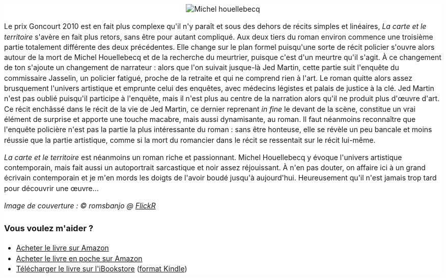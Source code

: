 <div style="text-align: center;"><img class="aligncenter" src="https://voiretmanger.fr/wp-content/uploads/2011/02/michel-houellebecq.jpg" border="0" alt="Michel houellebecq" width="690" height="444" /></div>
<p>Le prix Goncourt 2010 est en fait plus complexe qu'il n'y paraît et sous des dehors de récits simples et linéaires, <em>La carte et le territoire</em> s'avère en fait plus retors, sans être pour autant compliqué. Aux deux tiers du roman environ commence une troisième partie totalement différente des deux précédentes. Elle change sur le plan formel puisqu'une sorte de récit policier s'ouvre alors autour de la mort de Michel Houellebecq et de la recherche du meurtrier, puisque c'est d'un meurtre qu'il s'agit. À ce changement de ton s'ajoute un changement de narrateur : alors que l'on suivait jusque-là Jed Martin, cette partie suit l'enquête du commissaire Jasselin, un policier fatigué, proche de la retraite et qui ne comprend rien à l'art. Le roman quitte alors assez brusquement l'univers artistique et emprunte celui des enquêtes, avec médecins légistes et palais de justice à la clé. Jed Martin n'est pas oublié puisqu'il participe à l'enquête, mais il n'est plus au centre de la narration alors qu'il ne produit plus d'œuvre d'art. Ce récit enchâssé dans le récit de la vie de Jed Martin, ce dernier reprenant <em>in fine</em> le devant de la scène, constitue un vrai élément de surprise et apporte une touche macabre, mais aussi dynamisante, au roman. Il faut néanmoins reconnaître que l'enquête policière n'est pas la partie la plus intéressante du roman : sans être honteuse, elle se révèle un peu bancale et moins réussie que la partie artistique, comme si la mort du romancier dans le récit se ressentait sur le récit lui-même.</p>
<p><em>La carte et le territoire</em> est néanmoins un roman riche et passionnant. Michel Houellebecq y évoque l'univers artistique contemporain, mais fait aussi un autoportrait sarcastique et noir assez réjouissant. À n'en pas douter, on  affaire ici à un grand écrivain contemporain et je m'en mords les doigts de l'avoir boudé jusqu'à aujourd'hui. Heureusement qu'il n'est jamais trop tard pour découvrir une œuvre…</p>
<em>Image de couverture : © romsbanjo @ <a href="http://www.flickr.com/photos/romsbanjo/5186935170/">FlickR</a></em>

<div class="amazon">
<h3>Vous voulez m'aider ?</h3>
<ul>
	<li><a href="http://www.amazon.fr/gp/product/2081246333/ref=as_li_ss_tl?ie=UTF8&tag=leblogdenic07-21&linkCode=as2&camp=1642&creative=19458&creativeASIN=2081246333">Acheter le livre sur Amazon</a></li>
	<li><a href="http://www.amazon.fr/gp/product/2290032034/ref=as_li_ss_tl?ie=UTF8&tag=leblogdenic07-21&linkCode=as2&camp=1642&creative=19458&creativeASIN=2290032034">Acheter le livre en poche sur Amazon</a></li>
	<li><a href="http://itunes.apple.com/fr/book/la-carte-et-le-territoire/id461102404?mt=11">Télécharger le livre sur l'iBookstore</a> (<a href="http://www.amazon.fr/gp/product/B005PKSJO4/ref=as_li_ss_tl?ie=UTF8&tag=leblogdenic07-21&linkCode=as2&camp=1642&creative=19458&creativeASIN=B005PKSJO4">format Kindle</a>)</li>
</ul>
</div>